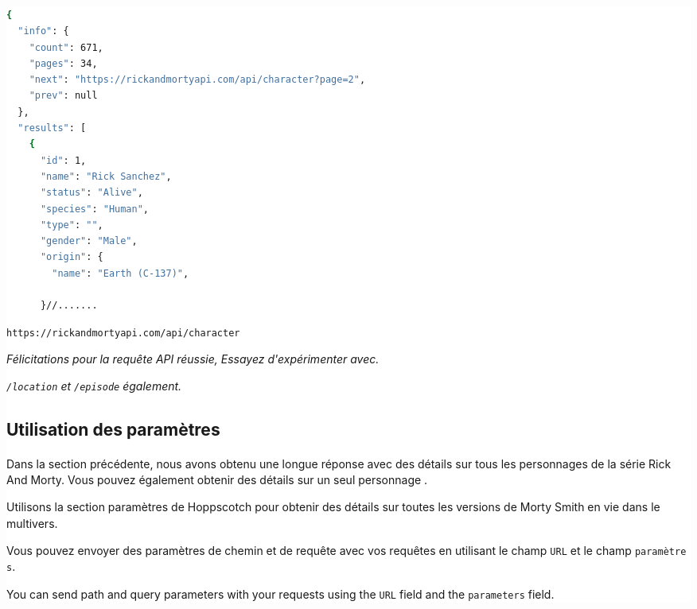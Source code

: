 <code-group>

  <code-block label = "Réponse" active>
  
  ```bash
  {
    "info": {
      "count": 671,
      "pages": 34,
      "next": "https://rickandmortyapi.com/api/character?page=2",
      "prev": null
    },
    "results": [
      {
        "id": 1,
        "name": "Rick Sanchez",
        "status": "Alive",
        "species": "Human",
        "type": "",
        "gender": "Male",
        "origin": {
          "name": "Earth (C-137)",
  
        }//.......
  ```
  
  </code-block>
  
  <code-block label="Point de terminaison de l'API">
  
  ```bash
  https://rickandmortyapi.com/api/character
  ```
  
  </code-block>
  
</code-group>

<i>Félicitations pour la requête API réussie, Essayez d'expérimenter avec.

`/location` et `/episode` également.

 </i>

## Utilisation des paramètres

Dans la section précédente, nous avons obtenu une longue réponse avec des détails sur tous les personnages de la série Rick And Morty.
Vous pouvez également obtenir des détails sur un seul personnage .

Utilisons la section paramètres de Hoppscotch pour obtenir des détails sur toutes les versions de Morty Smith en vie dans le multivers.

Vous pouvez envoyer des paramètres de chemin et de requête avec vos requêtes en utilisant le champ `URL` et le champ `paramètres`.

You can send path and query parameters with your requests using the `URL` field and the `parameters` field.
